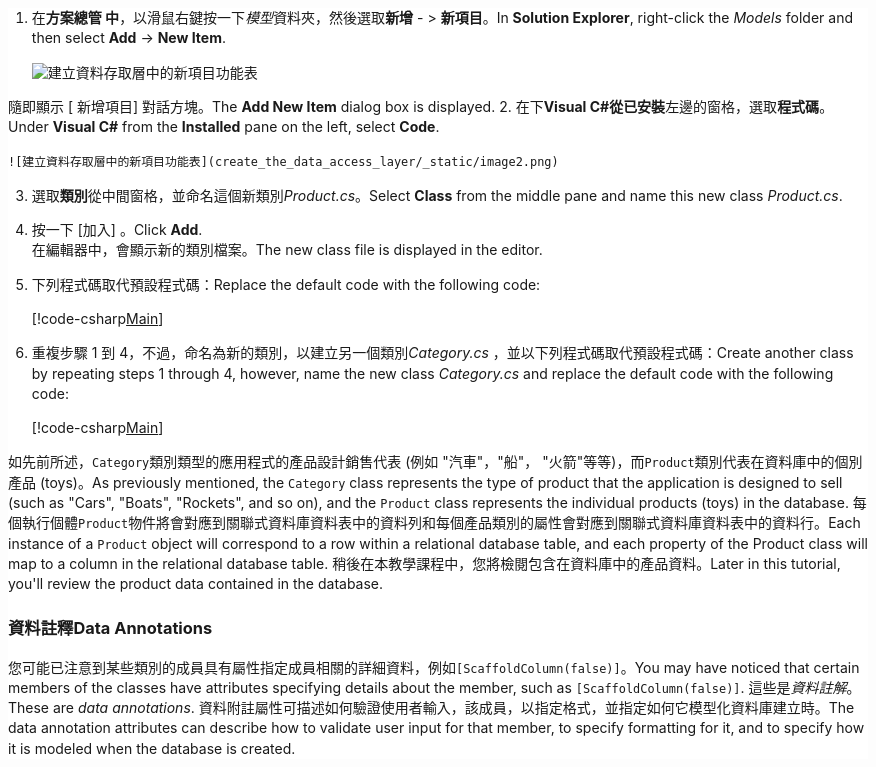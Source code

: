 1. <span data-ttu-id="9816a-153">在**方案總管 中**，以滑鼠右鍵按一下*模型*資料夾，然後選取**新增** - &gt; **新項目**。</span><span class="sxs-lookup"><span data-stu-id="9816a-153">In **Solution Explorer**, right-click the *Models* folder and then select **Add** -&gt; **New Item**.</span></span> 

    ![建立資料存取層中的新項目功能表](create_the_data_access_layer/_static/image1.png)

 <span data-ttu-id="9816a-155">隨即顯示 [ 新增項目] 對話方塊。</span><span class="sxs-lookup"><span data-stu-id="9816a-155">The **Add New Item** dialog box is displayed.</span></span>
2. <span data-ttu-id="9816a-156">在下**Visual C#**從**已安裝**左邊的窗格，選取**程式碼**。</span><span class="sxs-lookup"><span data-stu-id="9816a-156">Under **Visual C#** from the **Installed** pane on the left, select **Code**.</span></span> 

    ![建立資料存取層中的新項目功能表](create_the_data_access_layer/_static/image2.png)
3. <span data-ttu-id="9816a-158">選取**類別**從中間窗格，並命名這個新類別*Product.cs*。</span><span class="sxs-lookup"><span data-stu-id="9816a-158">Select **Class** from the middle pane and name this new class *Product.cs*.</span></span>
4. <span data-ttu-id="9816a-159">按一下 [加入] 。</span><span class="sxs-lookup"><span data-stu-id="9816a-159">Click **Add**.</span></span>  
 <span data-ttu-id="9816a-160">在編輯器中，會顯示新的類別檔案。</span><span class="sxs-lookup"><span data-stu-id="9816a-160">The new class file is displayed in the editor.</span></span>
5. <span data-ttu-id="9816a-161">下列程式碼取代預設程式碼：</span><span class="sxs-lookup"><span data-stu-id="9816a-161">Replace the default code with the following code:</span></span>   

    [!code-csharp[Main](create_the_data_access_layer/samples/sample1.cs)]
6. <span data-ttu-id="9816a-162">重複步驟 1 到 4，不過，命名為新的類別，以建立另一個類別*Category.cs* ，並以下列程式碼取代預設程式碼：</span><span class="sxs-lookup"><span data-stu-id="9816a-162">Create another class by repeating steps 1 through 4, however, name the new class *Category.cs* and replace the default code with the following code:</span></span>  

    [!code-csharp[Main](create_the_data_access_layer/samples/sample2.cs)]

<span data-ttu-id="9816a-163">如先前所述，`Category`類別類型的應用程式的產品設計銷售代表 (例如<a id="a"> </a>&quot;汽車&quot;，&quot;船&quot;， &quot;火箭&quot;等等)，而`Product`類別代表在資料庫中的個別產品 (toys)。</span><span class="sxs-lookup"><span data-stu-id="9816a-163">As previously mentioned, the `Category` class represents the type of product that the application is designed to sell (such as <a id="a"></a>&quot;Cars&quot;, &quot;Boats&quot;, &quot;Rockets&quot;, and so on), and the `Product` class represents the individual products (toys) in the database.</span></span> <span data-ttu-id="9816a-164">每個執行個體`Product`物件將會對應到關聯式資料庫資料表中的資料列和每個產品類別的屬性會對應到關聯式資料庫資料表中的資料行。</span><span class="sxs-lookup"><span data-stu-id="9816a-164">Each instance of a `Product` object will correspond to a row within a relational database table, and each property of the Product class will map to a column in the relational database table.</span></span> <span data-ttu-id="9816a-165">稍後在本教學課程中，您將檢閱包含在資料庫中的產品資料。</span><span class="sxs-lookup"><span data-stu-id="9816a-165">Later in this tutorial, you'll review the product data contained in the database.</span></span>

### <a name="data-annotations"></a><span data-ttu-id="9816a-166">資料註釋</span><span class="sxs-lookup"><span data-stu-id="9816a-166">Data Annotations</span></span>

<span data-ttu-id="9816a-167">您可能已注意到某些類別的成員具有屬性指定成員相關的詳細資料，例如`[ScaffoldColumn(false)]`。</span><span class="sxs-lookup"><span data-stu-id="9816a-167">You may have noticed that certain members of the classes have attributes specifying details about the member, such as `[ScaffoldColumn(false)]`.</span></span> <span data-ttu-id="9816a-168">這些是*資料註解*。</span><span class="sxs-lookup"><span data-stu-id="9816a-168">These are *data annotations*.</span></span> <span data-ttu-id="9816a-169">資料附註屬性可描述如何驗證使用者輸入，該成員，以指定格式，並指定如何它模型化資料庫建立時。</span><span class="sxs-lookup"><span data-stu-id="9816a-169">The data annotation attributes can describe how to validate user input for that member, to specify formatting for it, and to specify how it is modeled when the database is created.</span></span>
